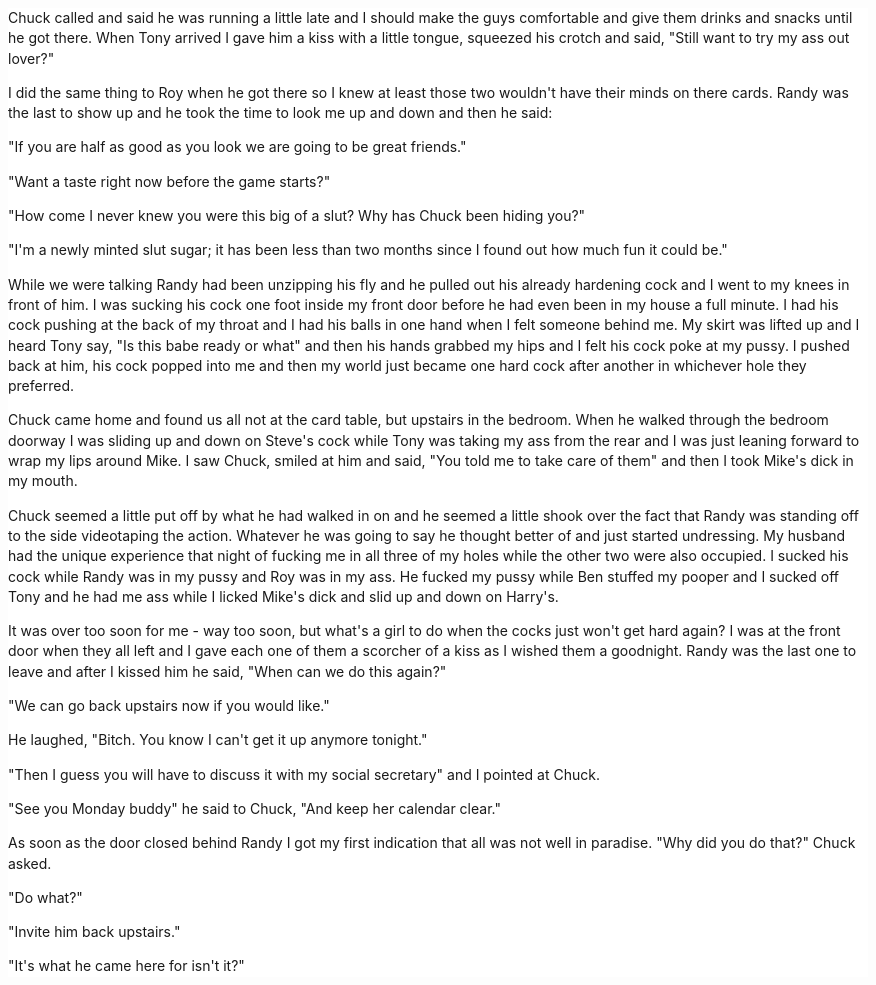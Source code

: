 Chuck called and said he was running a little late and I should make the guys comfortable and give them drinks and snacks until he got there. When Tony arrived I gave him a kiss with a little tongue, squeezed his crotch and said, "Still want to try my ass out lover?" 

I did the same thing to Roy when he got there so I knew at least those two wouldn't have their minds on there cards. Randy was the last to show up and he took the time to look me up and down and then he said: 

"If you are half as good as you look we are going to be great friends." 

"Want a taste right now before the game starts?" 

"How come I never knew you were this big of a slut? Why has Chuck been hiding you?" 

"I'm a newly minted slut sugar; it has been less than two months since I found out how much fun it could be." 

While we were talking Randy had been unzipping his fly and he pulled out his already hardening cock and I went to my knees in front of him. I was sucking his cock one foot inside my front door before he had even been in my house a full minute. I had his cock pushing at the back of my throat and I had his balls in one hand when I felt someone behind me. My skirt was lifted up and I heard Tony say, "Is this babe ready or what" and then his hands grabbed my hips and I felt his cock poke at my pussy. I pushed back at him, his cock popped into me and then my world just became one hard cock after another in whichever hole they preferred. 

Chuck came home and found us all not at the card table, but upstairs in the bedroom. When he walked through the bedroom doorway I was sliding up and down on Steve's cock while Tony was taking my ass from the rear and I was just leaning forward to wrap my lips around Mike. I saw Chuck, smiled at him and said, "You told me to take care of them" and then I took Mike's dick in my mouth. 

Chuck seemed a little put off by what he had walked in on and he seemed a little shook over the fact that Randy was standing off to the side videotaping the action. Whatever he was going to say he thought better of and just started undressing. My husband had the unique experience that night of fucking me in all three of my holes while the other two were also occupied. I sucked his cock while Randy was in my pussy and Roy was in my ass. He fucked my pussy while Ben stuffed my pooper and I sucked off Tony and he had me ass while I licked Mike's dick and slid up and down on Harry's. 

It was over too soon for me - way too soon, but what's a girl to do when the cocks just won't get hard again? I was at the front door when they all left and I gave each one of them a scorcher of a kiss as I wished them a goodnight. Randy was the last one to leave and after I kissed him he said, "When can we do this again?" 

"We can go back upstairs now if you would like." 

He laughed, "Bitch. You know I can't get it up anymore tonight." 

"Then I guess you will have to discuss it with my social secretary" and I pointed at Chuck. 

"See you Monday buddy" he said to Chuck, "And keep her calendar clear." 

As soon as the door closed behind Randy I got my first indication that all was not well in paradise. "Why did you do that?" Chuck asked. 

"Do what?" 

"Invite him back upstairs." 

"It's what he came here for isn't it?" 

